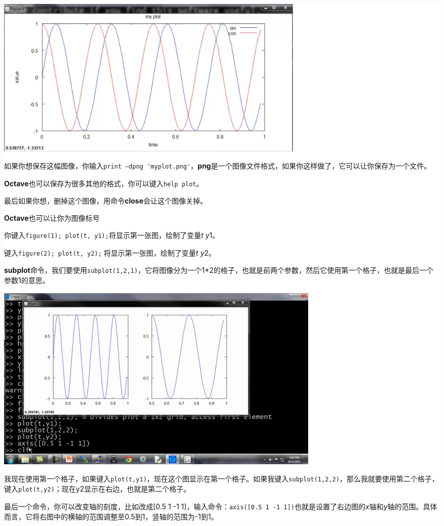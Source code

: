 ![](./images/c765aeee9c53e0e77d01d1e73cabd9b4.png)

如果你想保存这幅图像，你输入`print –dpng 'myplot.png'`，**png**是一个图像文件格式，如果你这样做了，它可以让你保存为一个文件。

**Octave**也可以保存为很多其他的格式，你可以键入`help plot`。

最后如果你想，删掉这个图像，用命令**close**会让这个图像关掉。

**Octave**也可以让你为图像标号

你键入`figure(1); plot(t, y1);`将显示第一张图，绘制了变量$t$ $y1$。

键入`figure(2); plot(t, y2);` 将显示第一张图，绘制了变量$t$ $y2$。

**subplot**命令，我们要使用`subplot(1,2,1)`，它将图像分为一个1\*2的格子，也就是前两个参数，然后它使用第一个格子，也就是最后一个参数1的意思。

![](./images/a786b8ed82ddd182f4595de2173cc84b.png)

我现在使用第一个格子，如果键入`plot(t,y1)`，现在这个图显示在第一个格子。如果我键入`subplot(1,2,2)`，那么我就要使用第二个格子，键入`plot(t,y2)`；现在y2显示在右边，也就是第二个格子。

最后一个命令，你可以改变轴的刻度，比如改成[0.5 1 -1 1]，输入命令：`axis([0.5 1 -1 1])`也就是设置了右边图的$x$轴和$y$轴的范围。具体而言，它将右图中的横轴的范围调整至0.5到1，竖轴的范围为-1到1。
